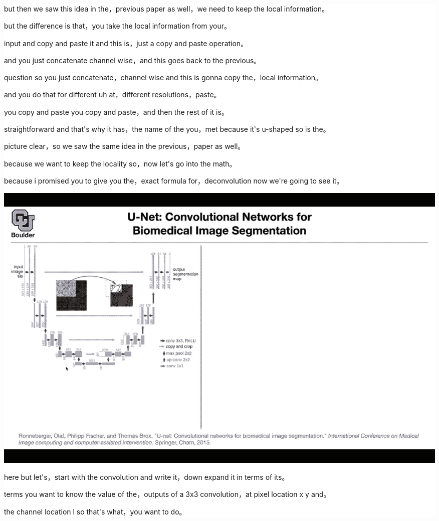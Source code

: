 but then we saw this idea in the，previous paper as well，we need to keep the local information。

but the difference is that，you take the local information from your。

input and copy and paste it and this is，just a copy and paste operation。

and you just concatenate channel wise，and this goes back to the previous。

question so you just concatenate，channel wise and this is gonna copy the，local information。

and you do that for different uh at，different resolutions，paste。

you copy and paste you copy and paste，and then the rest of it is。

straightforward and that's why it has，the name of the you，met because it's u-shaped so is the。

picture clear，so we saw the same idea in the previous，paper as well。

because we want to keep the locality so，now let's go into the math。

because i promised you to give you the，exact formula for，deconvolution now we're going to see it。



![](img/9970c132ebdce7eb0f9b8352988bd343_3.png)

here but let's，start with the convolution and write it，down expand it in terms of its。

terms you want to know the value of the，outputs of a 3x3 convolution，at pixel location x y and。

the channel location l so that's what，you want to do。
